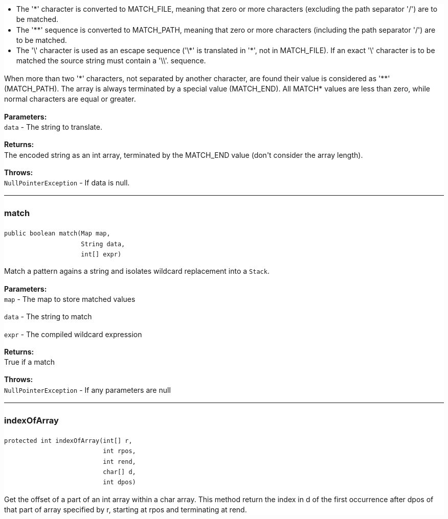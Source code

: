 -   The '\*' character is converted to MATCH\_FILE, meaning that zero or more characters (excluding the path separator '/') are to be matched.
-   The '\*\*' sequence is converted to MATCH\_PATH, meaning that zero or more characters (including the path separator '/') are to be matched.
-   The '\\' character is used as an escape sequence ('\\\*' is translated in '\*', not in MATCH\_FILE). If an exact '\\' character is to be matched the source string must contain a '\\\\'. sequence.

When more than two '\*' characters, not separated by another character, are found their value is considered as '\*\*' (MATCH\_PATH).
 The array is always terminated by a special value (MATCH\_END).
 All MATCH\* values are less than zero, while normal characters are equal or greater.

**Parameters:**  
`data` - The string to translate.

**Returns:**  
The encoded string as an int array, terminated by the MATCH\_END value (don't consider the array length).

**Throws:**  
`NullPointerException` - If data is null.

------------------------------------------------------------------------

### match

    public boolean match(Map map,
                         String data,
                         int[] expr)

Match a pattern agains a string and isolates wildcard replacement into a `Stack`.

**Parameters:**  
`map` - The map to store matched values

`data` - The string to match

`expr` - The compiled wildcard expression

**Returns:**  
True if a match

**Throws:**  
`NullPointerException` - If any parameters are null

------------------------------------------------------------------------

### indexOfArray

    protected int indexOfArray(int[] r,
                               int rpos,
                               int rend,
                               char[] d,
                               int dpos)

Get the offset of a part of an int array within a char array.
 This method return the index in d of the first occurrence after dpos of that part of array specified by r, starting at rpos and terminating at rend.
